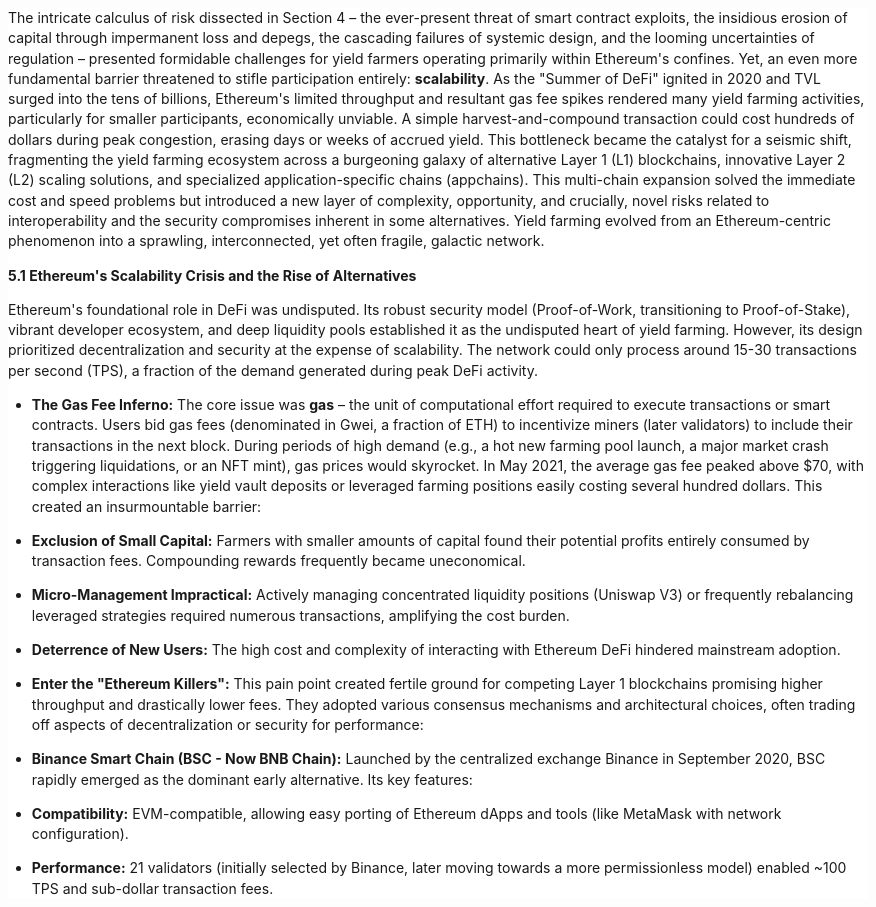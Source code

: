 The intricate calculus of risk dissected in Section 4 – the ever-present threat of smart contract exploits, the insidious erosion of capital through impermanent loss and depegs, the cascading failures of systemic design, and the looming uncertainties of regulation – presented formidable challenges for yield farmers operating primarily within Ethereum's confines. Yet, an even more fundamental barrier threatened to stifle participation entirely: **scalability**. As the "Summer of DeFi" ignited in 2020 and TVL surged into the tens of billions, Ethereum's limited throughput and resultant gas fee spikes rendered many yield farming activities, particularly for smaller participants, economically unviable. A simple harvest-and-compound transaction could cost hundreds of dollars during peak congestion, erasing days or weeks of accrued yield. This bottleneck became the catalyst for a seismic shift, fragmenting the yield farming ecosystem across a burgeoning galaxy of alternative Layer 1 (L1) blockchains, innovative Layer 2 (L2) scaling solutions, and specialized application-specific chains (appchains). This multi-chain expansion solved the immediate cost and speed problems but introduced a new layer of complexity, opportunity, and crucially, novel risks related to interoperability and the security compromises inherent in some alternatives. Yield farming evolved from an Ethereum-centric phenomenon into a sprawling, interconnected, yet often fragile, galactic network.

**5.1 Ethereum's Scalability Crisis and the Rise of Alternatives**

Ethereum's foundational role in DeFi was undisputed. Its robust security model (Proof-of-Work, transitioning to Proof-of-Stake), vibrant developer ecosystem, and deep liquidity pools established it as the undisputed heart of yield farming. However, its design prioritized decentralization and security at the expense of scalability. The network could only process around 15-30 transactions per second (TPS), a fraction of the demand generated during peak DeFi activity.

*   **The Gas Fee Inferno:** The core issue was **gas** – the unit of computational effort required to execute transactions or smart contracts. Users bid gas fees (denominated in Gwei, a fraction of ETH) to incentivize miners (later validators) to include their transactions in the next block. During periods of high demand (e.g., a hot new farming pool launch, a major market crash triggering liquidations, or an NFT mint), gas prices would skyrocket. In May 2021, the average gas fee peaked above $70, with complex interactions like yield vault deposits or leveraged farming positions easily costing several hundred dollars. This created an insurmountable barrier:

*   **Exclusion of Small Capital:** Farmers with smaller amounts of capital found their potential profits entirely consumed by transaction fees. Compounding rewards frequently became uneconomical.

*   **Micro-Management Impractical:** Actively managing concentrated liquidity positions (Uniswap V3) or frequently rebalancing leveraged strategies required numerous transactions, amplifying the cost burden.

*   **Deterrence of New Users:** The high cost and complexity of interacting with Ethereum DeFi hindered mainstream adoption.

*   **Enter the "Ethereum Killers":** This pain point created fertile ground for competing Layer 1 blockchains promising higher throughput and drastically lower fees. They adopted various consensus mechanisms and architectural choices, often trading off aspects of decentralization or security for performance:

*   **Binance Smart Chain (BSC - Now BNB Chain):** Launched by the centralized exchange Binance in September 2020, BSC rapidly emerged as the dominant early alternative. Its key features:

*   **Compatibility:** EVM-compatible, allowing easy porting of Ethereum dApps and tools (like MetaMask with network configuration).

*   **Performance:** 21 validators (initially selected by Binance, later moving towards a more permissionless model) enabled ~100 TPS and sub-dollar transaction fees.
